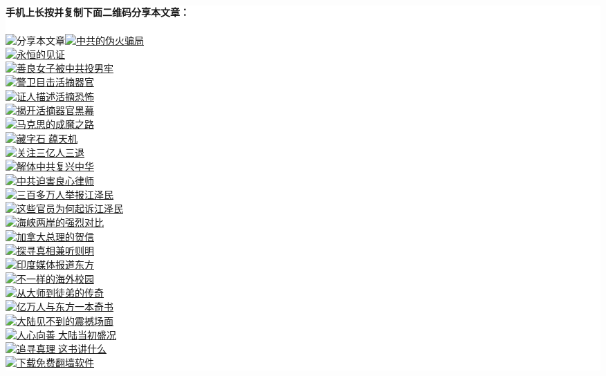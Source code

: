 <strong>手机上长按并复制下面二维码分享本文章：</strong><br><br><img src="https://quickchart.io/qr?size=256&text=https://github.com/1992513/djy/blob/master/gb/23/4/7/n13967677.md%231" title="分享本文章"></td><td VALIGN=TOP><a href="https://github.com/1992513/djy/blob/master/gb/16/1/21/n4622075.md?dfh#1" target="_blank"><img src="https://raw.githubusercontent.com/1992513/djy/master/gb/300/wei-f1.jpg" title="中共的伪火骗局"  alt="中共的伪火骗局"></a><br><a href="https://github.com/1992513/www/blob/master/README.md?dfh#9" target="_blank"><img src="https://raw.githubusercontent.com/1992513/djy/master/gb/300/yong-h.jpg" title="永恒的见证"  alt="永恒的见证"></a><br><a href="https://github.com/1992513/djy/blob/master/gb/13/9/29/n3974789.md?dfh#1" target="_blank"><img src="https://raw.githubusercontent.com/1992513/djy/master/gb/300/shang-lnz.jpg" title="善良女子被中共投男牢"  alt="善良女子被中共投男牢"></a><br><a href="https://github.com/1992513/djy/blob/master/gb/16/3/16/n4663449.md?dfh#1" target="_blank"><img src="https://raw.githubusercontent.com/1992513/djy/master/gb/300/huo-z3.jpg" title="警卫目击活摘器官"  alt="警卫目击活摘器官"></a><br><a href="https://github.com/1992513/djy/blob/master/gb/16/8/7/n8177641.md?dfh#1" target="_blank"><img src="https://raw.githubusercontent.com/1992513/djy/master/gb/300/huo-z4.jpg" title="证人描述活摘恐怖"  alt="证人描述活摘恐怖"></a><br><a href="https://github.com/1992513/djy/blob/master/gb/10/4/19/n2881569.md?dfh#1" target="_blank"><img src="https://raw.githubusercontent.com/1992513/djy/master/gb/300/huo-z1.jpg" title="揭开活摘器官黑幕"  alt="揭开活摘器官黑幕"></a><br><a href="https://github.com/1992513/djy/blob/master/gb/10/11/7/n3077476.md?dfh#1" target="_blank"><img src="https://raw.githubusercontent.com/1992513/djy/master/gb/300/ma-ks.jpg" title="马克思的成魔之路"  alt="马克思的成魔之路"></a><br><a href="https://github.com/1992513/djy/blob/master/gb/14/6/9/n4173977.md?dfh#1" target="_blank"><img src="https://raw.githubusercontent.com/1992513/djy/master/gb/300/chang-zs.jpg" title="藏字石 蕴天机"  alt="藏字石 蕴天机"></a><br><a href="https://github.com/1992513/djy/blob/master/gb/18/5/10/n10381511.md?dfh#1" target="_blank"><img src="https://raw.githubusercontent.com/1992513/djy/master/gb/300/st1.jpg" title="关注三亿人三退"  alt="关注三亿人三退"></a><br><a href="https://github.com/1992513/djy/blob/master/gb/18/3/21/n10237682.md?dfh#1" target="_blank"><img src="https://raw.githubusercontent.com/1992513/djy/master/gb/300/jie-t.jpg" title="解体中共复兴中华"  alt="解体中共复兴中华"></a><br><a href="https://github.com/1992513/djy/blob/master/gb/9/2/9/n2422991.md?dfh#1" target="_blank"><img src="https://raw.githubusercontent.com/1992513/djy/master/gb/300/gao-zs.jpg" title="中共迫害良心律师"  alt="中共迫害良心律师"></a><br><a href="https://github.com/1992513/djy/blob/master/gb/18/12/9/n10900044.md?dfh#1" target="_blank"><img src="https://raw.githubusercontent.com/1992513/djy/master/gb/300/sj1.jpg" title="三百多万人举报江泽民"  alt="三百多万人举报江泽民"></a><br><a href="https://github.com/1992513/djy/blob/master/gb/18/8/28/n10672014.md?dfh#1" target="_blank"><img src="https://raw.githubusercontent.com/1992513/djy/master/gb/300/sj2.jpg" title="这些官员为何起诉江泽民"  alt="这些官员为何起诉江泽民"></a><br><a href="https://github.com/1992513/djy/blob/master/gb/8/12/18/n2367165.md?dfh#1" target="_blank"><img src="https://raw.githubusercontent.com/1992513/djy/master/gb/300/liangan.jpg" title="海峡两岸的强烈对比"  alt="海峡两岸的强烈对比"></a><br><a href="https://github.com/1992513/djy/blob/master/gb/15/12/10/n4593139.md?dfh#1" target="_blank"><img src="https://raw.githubusercontent.com/1992513/djy/master/gb/300/jia-ndzl.jpg" title="加拿大总理的贺信"  alt="加拿大总理的贺信"></a><br><a href="https://github.com/1992513/djy/blob/master/gb/11/6/17/n3289382.md?dfh#1" target="_blank"><img src="https://raw.githubusercontent.com/1992513/djy/master/gb/300/xiao-wd.jpg" title="探寻真相兼听则明"  alt="探寻真相兼听则明"></a><br><a href="https://github.com/1992513/djy/blob/master/gb/18/10/27/n10812623.md?dfh#1" target="_blank"><img src="https://raw.githubusercontent.com/1992513/djy/master/gb/300/yindu.jpg" title="印度媒体报道东方"  alt="印度媒体报道东方"></a><br><a href="https://github.com/1992513/djy/blob/master/gb/18/6/9/n10469652.md?dfh#1" target="_blank"><img src="https://raw.githubusercontent.com/1992513/djy/master/gb/300/xie-j.jpg" title="不一样的海外校园"  alt="不一样的海外校园"></a><br><a href="https://github.com/1992513/djy/blob/master/gb/7/4/5/n1669415.md?dfh#1" target="_blank"><img src="https://raw.githubusercontent.com/1992513/djy/master/gb/300/li-up.jpg" title="从大师到徒弟的传奇"  alt="从大师到徒弟的传奇"></a><br><a href="https://github.com/1992513/djy/blob/master/gb/17/5/26/n9191512.md?dfh#1" target="_blank"><img src="https://raw.githubusercontent.com/1992513/djy/master/gb/300/zfl2.jpg" title="亿万人与东方一本奇书"  alt="亿万人与东方一本奇书"></a><br><a href="https://github.com/1992513/djy/blob/master/gb/13/11/27/n4020290.md?dfh#1" target="_blank"><img src="https://raw.githubusercontent.com/1992513/djy/master/gb/300/zhen-h.jpg" title="大陆见不到的震撼场面"  alt="大陆见不到的震撼场面"></a><br><a href="https://github.com/1992513/djy/blob/master/gb/15/7/17/n4482910.md?dfh#1" target="_blank"><img src="https://raw.githubusercontent.com/1992513/djy/master/gb/300/dalu-sk.jpg" title="人心向善 大陆当初盛况"  alt="人心向善 大陆当初盛况"></a><br><a href="https://github.com/1992513/djy/blob/master/gb/19/1/5/n10955468.md?dfh#1" target="_blank"><img src="https://raw.githubusercontent.com/1992513/djy/master/gb/300/zfl1.jpg" title="追寻真理 这书讲什么"  alt="追寻真理 这书讲什么"></a><br><a href="https://github.com/1992513/www/blob/master/README.md?dfh#1" target="_blank"><img src="https://raw.githubusercontent.com/1992513/djy/master/gb/300/fq1.jpg" title="下载免费翻墙软件"  alt="下载免费翻墙软件"></a><br></td></tr></table>
